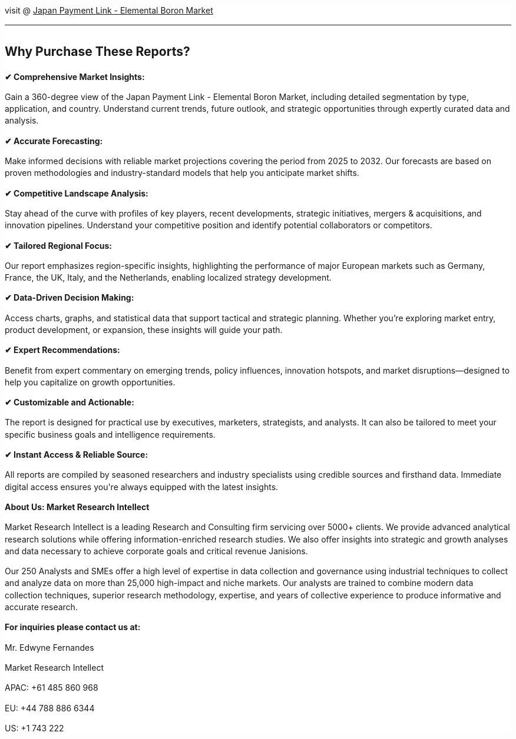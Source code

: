 visit&nbsp;@</strong>&nbsp;</span><span class="font-[700]"><a href="https://www.marketresearchintellect.com/product/global-payment-link-elemental-boron-market/?utm_source=Linkedin&utm_medium=824" target="_blank" data-tracking-control-name="article-ssr-frontend-pulse_little-text-block" data-tracking-will-navigate="" data-test-link="">Japan Payment Link - Elemental Boron Market</a></span></p></blockquote><hr /><h2>Why Purchase These Reports?</h2><p><strong>✔ Comprehensive Market Insights:</strong></p><p>Gain a 360-degree view of the Japan Payment Link - Elemental Boron Market, including detailed segmentation by type, application, and country. Understand current trends, future outlook, and strategic opportunities through expertly curated data and analysis.</p><p><strong>✔ Accurate Forecasting:</strong></p><p>Make informed decisions with reliable market projections covering the period from 2025 to 2032. Our forecasts are based on proven methodologies and industry-standard models that help you anticipate market shifts.</p><p><strong>✔ Competitive Landscape Analysis:</strong></p><p>Stay ahead of the curve with profiles of key players, recent developments, strategic initiatives, mergers &amp; acquisitions, and innovation pipelines. Understand your competitive position and identify potential collaborators or competitors.</p><p><strong>✔ Tailored Regional Focus:</strong></p><p>Our report emphasizes region-specific insights, highlighting the performance of major European markets such as Germany, France, the UK, Italy, and the Netherlands, enabling localized strategy development.</p><p><strong>✔ Data-Driven Decision Making:</strong></p><p>Access charts, graphs, and statistical data that support tactical and strategic planning. Whether you&rsquo;re exploring market entry, product development, or expansion, these insights will guide your path.</p><p><strong>✔ Expert Recommendations:</strong></p><p>Benefit from expert commentary on emerging trends, policy influences, innovation hotspots, and market disruptions&mdash;designed to help you capitalize on growth opportunities.</p><p><strong>✔ Customizable and Actionable:</strong></p><p>The report is designed for practical use by executives, marketers, strategists, and analysts. It can also be tailored to meet your specific business goals and intelligence requirements.</p><p><strong>✔ Instant Access &amp; Reliable Source:</strong></p><p>All reports are compiled by seasoned researchers and industry specialists using credible sources and firsthand data. Immediate digital access ensures you're always equipped with the latest insights.</p><p><strong><span class="font-[700]">About Us: Market Research Intellect</span></strong></p><p><span class="">Market Research Intellect is a leading Research and Consulting firm servicing over 5000+ clients. We provide advanced analytical research solutions while offering information-enriched research studies.&nbsp;</span>We also offer insights into strategic and growth analyses and data necessary to achieve corporate goals and critical revenue Janisions.</p><p><span class="">Our 250 Analysts and SMEs offer a high level of expertise in data collection and governance using industrial techniques to collect and analyze data on more than 25,000 high-impact and niche markets. Our analysts are trained to combine modern data collection techniques, superior research methodology, expertise, and years of collective experience to produce informative and accurate research.</span></p><p><strong>For inquiries please contact us at:</strong></p><p>Mr. Edwyne Fernandes</p><p>Market Research Intellect</p><p>APAC: +61 485 860 968</p><p>EU: +44 788 886 6344</p><p>US: +1 743 222